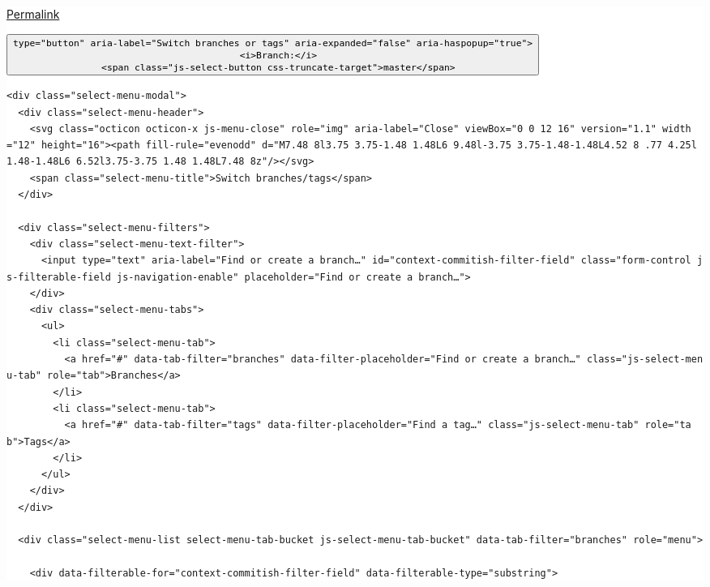 </a>
</nav>


  </div>

<div class="container new-discussion-timeline experiment-repo-nav  ">
  <div class="repository-content ">

    
  <a class="d-none js-permalink-shortcut" data-hotkey="y" href="/modalsoul0226/csc369_review/blob/9beeace9c0947b54d91b2b9c56757d19b8477508/final_review.md">Permalink</a>

  

  <div class="file-navigation">
    
<div class="select-menu branch-select-menu js-menu-container js-select-menu float-left">
  <button class=" btn btn-sm select-menu-button js-menu-target css-truncate" data-hotkey="w"
    
    type="button" aria-label="Switch branches or tags" aria-expanded="false" aria-haspopup="true">
      <i>Branch:</i>
      <span class="js-select-button css-truncate-target">master</span>
  </button>

  <div class="select-menu-modal-holder js-menu-content js-navigation-container" data-pjax>

    <div class="select-menu-modal">
      <div class="select-menu-header">
        <svg class="octicon octicon-x js-menu-close" role="img" aria-label="Close" viewBox="0 0 12 16" version="1.1" width="12" height="16"><path fill-rule="evenodd" d="M7.48 8l3.75 3.75-1.48 1.48L6 9.48l-3.75 3.75-1.48-1.48L4.52 8 .77 4.25l1.48-1.48L6 6.52l3.75-3.75 1.48 1.48L7.48 8z"/></svg>
        <span class="select-menu-title">Switch branches/tags</span>
      </div>

      <div class="select-menu-filters">
        <div class="select-menu-text-filter">
          <input type="text" aria-label="Find or create a branch…" id="context-commitish-filter-field" class="form-control js-filterable-field js-navigation-enable" placeholder="Find or create a branch…">
        </div>
        <div class="select-menu-tabs">
          <ul>
            <li class="select-menu-tab">
              <a href="#" data-tab-filter="branches" data-filter-placeholder="Find or create a branch…" class="js-select-menu-tab" role="tab">Branches</a>
            </li>
            <li class="select-menu-tab">
              <a href="#" data-tab-filter="tags" data-filter-placeholder="Find a tag…" class="js-select-menu-tab" role="tab">Tags</a>
            </li>
          </ul>
        </div>
      </div>

      <div class="select-menu-list select-menu-tab-bucket js-select-menu-tab-bucket" data-tab-filter="branches" role="menu">

        <div data-filterable-for="context-commitish-filter-field" data-filterable-type="substring">
